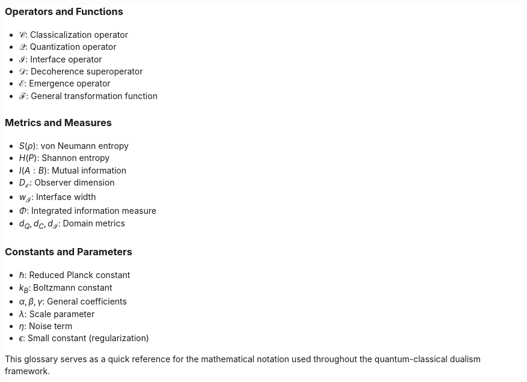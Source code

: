 ### Operators and Functions

- $`\mathcal{C}`$: Classicalization operator
- $`\mathcal{Q}`$: Quantization operator
- $`\mathcal{I}`$: Interface operator
- $`\mathcal{D}`$: Decoherence superoperator
- $`\mathcal{E}`$: Emergence operator
- $`\mathcal{F}`$: General transformation function

### Metrics and Measures

- $`S(\rho)`$: von Neumann entropy
- $`H(P)`$: Shannon entropy
- $`I(A:B)`$: Mutual information
- $`D_{\mathcal{O}}`$: Observer dimension
- $`w_{\mathcal{I}}`$: Interface width
- $`\Phi`$: Integrated information measure
- $`d_Q, d_C, d_{\mathcal{I}}`$: Domain metrics

### Constants and Parameters

- $`\hbar`$: Reduced Planck constant
- $`k_B`$: Boltzmann constant
- $`\alpha, \beta, \gamma`$: General coefficients
- $`\lambda`$: Scale parameter
- $`\eta`$: Noise term
- $`\epsilon`$: Small constant (regularization)

This glossary serves as a quick reference for the mathematical notation used throughout the quantum-classical dualism framework.
